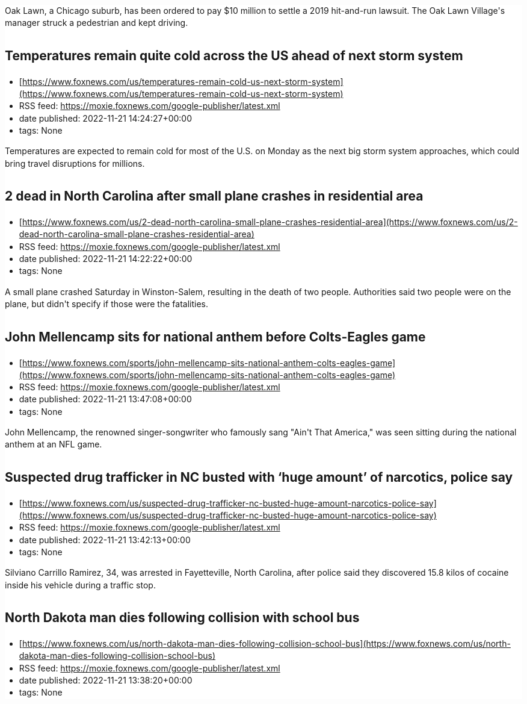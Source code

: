 Oak Lawn, a Chicago suburb, has been ordered to pay $10 million to settle a 2019 hit-and-run lawsuit. The Oak Lawn Village's manager struck a pedestrian and kept driving.

## Temperatures remain quite cold across the US ahead of next storm system
 - [https://www.foxnews.com/us/temperatures-remain-cold-us-next-storm-system](https://www.foxnews.com/us/temperatures-remain-cold-us-next-storm-system)
 - RSS feed: https://moxie.foxnews.com/google-publisher/latest.xml
 - date published: 2022-11-21 14:24:27+00:00
 - tags: None

Temperatures are expected to remain cold for most of the U.S. on Monday as the next big storm system approaches, which could bring travel disruptions for millions.

## 2 dead in North Carolina after small plane crashes in residential area
 - [https://www.foxnews.com/us/2-dead-north-carolina-small-plane-crashes-residential-area](https://www.foxnews.com/us/2-dead-north-carolina-small-plane-crashes-residential-area)
 - RSS feed: https://moxie.foxnews.com/google-publisher/latest.xml
 - date published: 2022-11-21 14:22:22+00:00
 - tags: None

A small plane crashed Saturday in Winston-Salem, resulting in the death of two people. Authorities said two people were on the plane, but didn't specify if those were the fatalities.

## John Mellencamp sits for national anthem before Colts-Eagles game
 - [https://www.foxnews.com/sports/john-mellencamp-sits-national-anthem-colts-eagles-game](https://www.foxnews.com/sports/john-mellencamp-sits-national-anthem-colts-eagles-game)
 - RSS feed: https://moxie.foxnews.com/google-publisher/latest.xml
 - date published: 2022-11-21 13:47:08+00:00
 - tags: None

John Mellencamp, the renowned singer-songwriter who famously sang "Ain't That America," was seen sitting during the national anthem at an NFL game.

## Suspected drug trafficker in NC busted with ‘huge amount’ of narcotics, police say
 - [https://www.foxnews.com/us/suspected-drug-trafficker-nc-busted-huge-amount-narcotics-police-say](https://www.foxnews.com/us/suspected-drug-trafficker-nc-busted-huge-amount-narcotics-police-say)
 - RSS feed: https://moxie.foxnews.com/google-publisher/latest.xml
 - date published: 2022-11-21 13:42:13+00:00
 - tags: None

Silviano Carrillo Ramirez, 34, was arrested in Fayetteville, North Carolina, after police said they discovered 15.8 kilos of cocaine inside his vehicle during a traffic stop.

## North Dakota man dies following collision with school bus
 - [https://www.foxnews.com/us/north-dakota-man-dies-following-collision-school-bus](https://www.foxnews.com/us/north-dakota-man-dies-following-collision-school-bus)
 - RSS feed: https://moxie.foxnews.com/google-publisher/latest.xml
 - date published: 2022-11-21 13:38:20+00:00
 - tags: None
